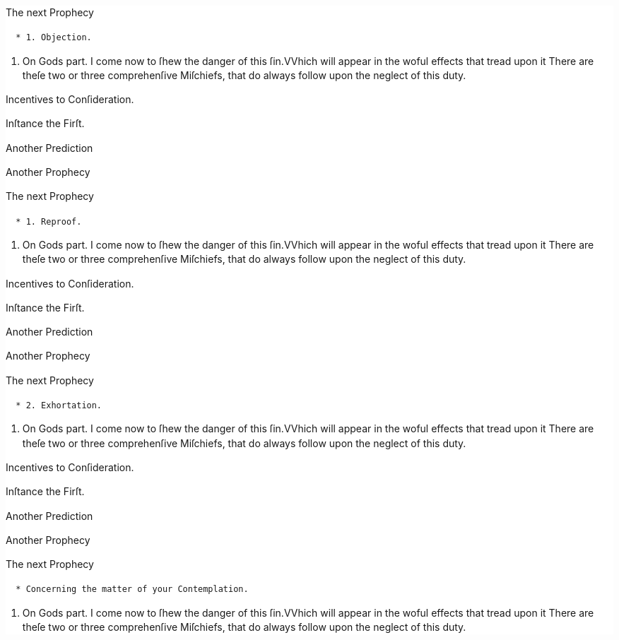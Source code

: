 The next Prophecy

      * 1. Objection.

1. On Gods part.
I come now to ſhew the danger of this ſin.VVhich will appear in the woful effects that tread upon it
There are theſe two or three comprehenſive Miſchiefs, that do always follow upon the neglect of this duty.

Incentives to Conſideration.

Inſtance the Firſt.

Another Prediction

Another Prophecy

The next Prophecy

      * 1. Reproof.

1. On Gods part.
I come now to ſhew the danger of this ſin.VVhich will appear in the woful effects that tread upon it
There are theſe two or three comprehenſive Miſchiefs, that do always follow upon the neglect of this duty.

Incentives to Conſideration.

Inſtance the Firſt.

Another Prediction

Another Prophecy

The next Prophecy

      * 2. Exhortation.

1. On Gods part.
I come now to ſhew the danger of this ſin.VVhich will appear in the woful effects that tread upon it
There are theſe two or three comprehenſive Miſchiefs, that do always follow upon the neglect of this duty.

Incentives to Conſideration.

Inſtance the Firſt.

Another Prediction

Another Prophecy

The next Prophecy

      * Concerning the matter of your Contemplation.

1. On Gods part.
I come now to ſhew the danger of this ſin.VVhich will appear in the woful effects that tread upon it
There are theſe two or three comprehenſive Miſchiefs, that do always follow upon the neglect of this duty.
